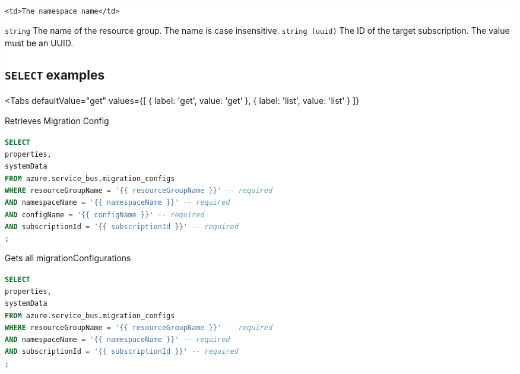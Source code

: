     <td>The namespace name</td>
</tr>
<tr id="parameter-resourceGroupName">
    <td><CopyableCode code="resourceGroupName" /></td>
    <td><code>string</code></td>
    <td>The name of the resource group. The name is case insensitive.</td>
</tr>
<tr id="parameter-subscriptionId">
    <td><CopyableCode code="subscriptionId" /></td>
    <td><code>string (uuid)</code></td>
    <td>The ID of the target subscription. The value must be an UUID.</td>
</tr>
</tbody>
</table>

## `SELECT` examples

<Tabs
    defaultValue="get"
    values={[
        { label: 'get', value: 'get' },
        { label: 'list', value: 'list' }
    ]}
>
<TabItem value="get">

Retrieves Migration Config

```sql
SELECT
properties,
systemData
FROM azure.service_bus.migration_configs
WHERE resourceGroupName = '{{ resourceGroupName }}' -- required
AND namespaceName = '{{ namespaceName }}' -- required
AND configName = '{{ configName }}' -- required
AND subscriptionId = '{{ subscriptionId }}' -- required
;
```
</TabItem>
<TabItem value="list">

Gets all migrationConfigurations

```sql
SELECT
properties,
systemData
FROM azure.service_bus.migration_configs
WHERE resourceGroupName = '{{ resourceGroupName }}' -- required
AND namespaceName = '{{ namespaceName }}' -- required
AND subscriptionId = '{{ subscriptionId }}' -- required
;
```
</TabItem>
</Tabs>
